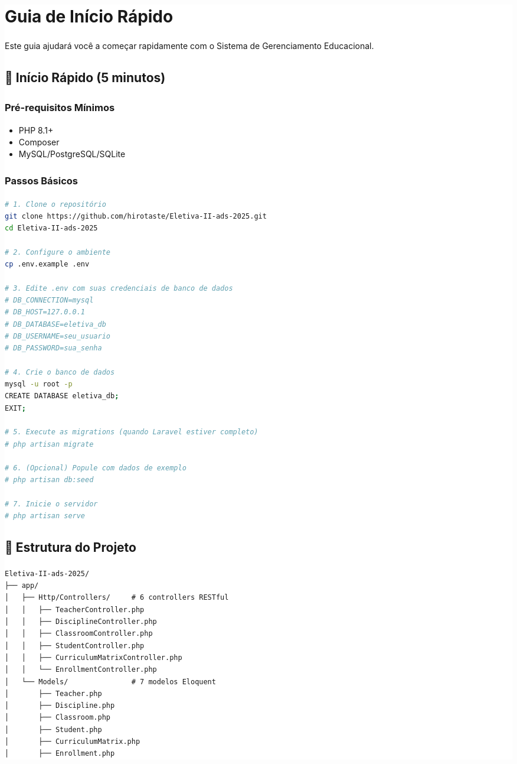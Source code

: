 # Guia de Início Rápido

Este guia ajudará você a começar rapidamente com o Sistema de Gerenciamento Educacional.

## 🚀 Início Rápido (5 minutos)

### Pré-requisitos Mínimos
- PHP 8.1+
- Composer
- MySQL/PostgreSQL/SQLite

### Passos Básicos

```bash
# 1. Clone o repositório
git clone https://github.com/hirotaste/Eletiva-II-ads-2025.git
cd Eletiva-II-ads-2025

# 2. Configure o ambiente
cp .env.example .env

# 3. Edite .env com suas credenciais de banco de dados
# DB_CONNECTION=mysql
# DB_HOST=127.0.0.1
# DB_DATABASE=eletiva_db
# DB_USERNAME=seu_usuario
# DB_PASSWORD=sua_senha

# 4. Crie o banco de dados
mysql -u root -p
CREATE DATABASE eletiva_db;
EXIT;

# 5. Execute as migrations (quando Laravel estiver completo)
# php artisan migrate

# 6. (Opcional) Popule com dados de exemplo
# php artisan db:seed

# 7. Inicie o servidor
# php artisan serve
```

## 📁 Estrutura do Projeto

```
Eletiva-II-ads-2025/
├── app/
│   ├── Http/Controllers/     # 6 controllers RESTful
│   │   ├── TeacherController.php
│   │   ├── DisciplineController.php
│   │   ├── ClassroomController.php
│   │   ├── StudentController.php
│   │   ├── CurriculumMatrixController.php
│   │   └── EnrollmentController.php
│   └── Models/               # 7 modelos Eloquent
│       ├── Teacher.php
│       ├── Discipline.php
│       ├── Classroom.php
│       ├── Student.php
│       ├── CurriculumMatrix.php
│       ├── Enrollment.php
```
